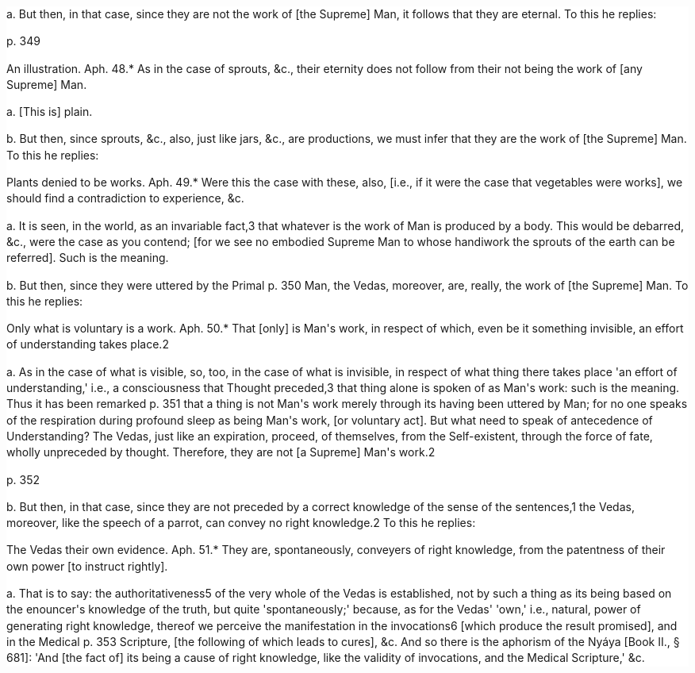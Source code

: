    a. But then, in that case, since they are not the work of [the Supreme] Man, it follows that they are eternal. To this he replies:

p. 349

 

   An illustration.
   Aph. 48.* As in the case of sprouts, &c., their eternity does not follow from their not being the work of [any Supreme] Man.

   a. [This is] plain.

   b. But then, since sprouts, &c., also, just like jars, &c., are productions, we must infer that they are the work of [the Supreme] Man. To this he replies:

 

   Plants denied to be works.
   Aph. 49.* Were this the case with these, also, [i.e., if it were the case that vegetables were works], we should find a contradiction to experience, &c.

   a. It is seen, in the world, as an invariable fact,3 that whatever is the work of Man is produced by a body. This would be debarred, &c., were the case as you contend; [for we see no embodied Supreme Man to whose handiwork the sprouts of the earth can be referred]. Such is the meaning.

   b. But then, since they were uttered by the Primal p. 350 Man, the Vedas, moreover, are, really, the work of [the Supreme] Man. To this he replies:

 

   Only what is voluntary is a work.
   Aph. 50.* That [only] is Man's work, in respect of which, even be it something invisible, an effort of understanding takes place.2

   a. As in the case of what is visible, so, too, in the case of what is invisible, in respect of what thing there takes place 'an effort of understanding,' i.e., a consciousness that Thought preceded,3 that thing alone is spoken of as Man's work: such is the meaning. Thus it has been remarked p. 351 that a thing is not Man's work merely through its having been uttered by Man; for no one speaks of the respiration during profound sleep as being Man's work, [or voluntary act]. But what need to speak of antecedence of Understanding? The Vedas, just like an expiration, proceed, of themselves, from the Self-existent, through the force of fate, wholly unpreceded by thought. Therefore, they are not [a Supreme] Man's work.2

p. 352

   b. But then, in that case, since they are not preceded by a correct knowledge of the sense of the sentences,1 the Vedas, moreover, like the speech of a parrot, can convey no right knowledge.2 To this he replies:

 

   The Vedas their own evidence.
   Aph. 51.* They are, spontaneously, conveyers of right knowledge, from the patentness of their own power [to instruct rightly].

   a. That is to say: the authoritativeness5 of the very whole of the Vedas is established, not by such a thing as its being based on the enouncer's knowledge of the truth, but quite 'spontaneously;' because, as for the Vedas' 'own,' i.e., natural, power of generating right knowledge, thereof we perceive the manifestation in the invocations6 [which produce the result promised], and in the Medical p. 353 Scripture, [the following of which leads to cures], &c. And so there is the aphorism of the Nyáya [Book II., § 681]: 'And [the fact of] its being a cause of right knowledge, like the validity of invocations, and the Medical Scripture,' &c.
